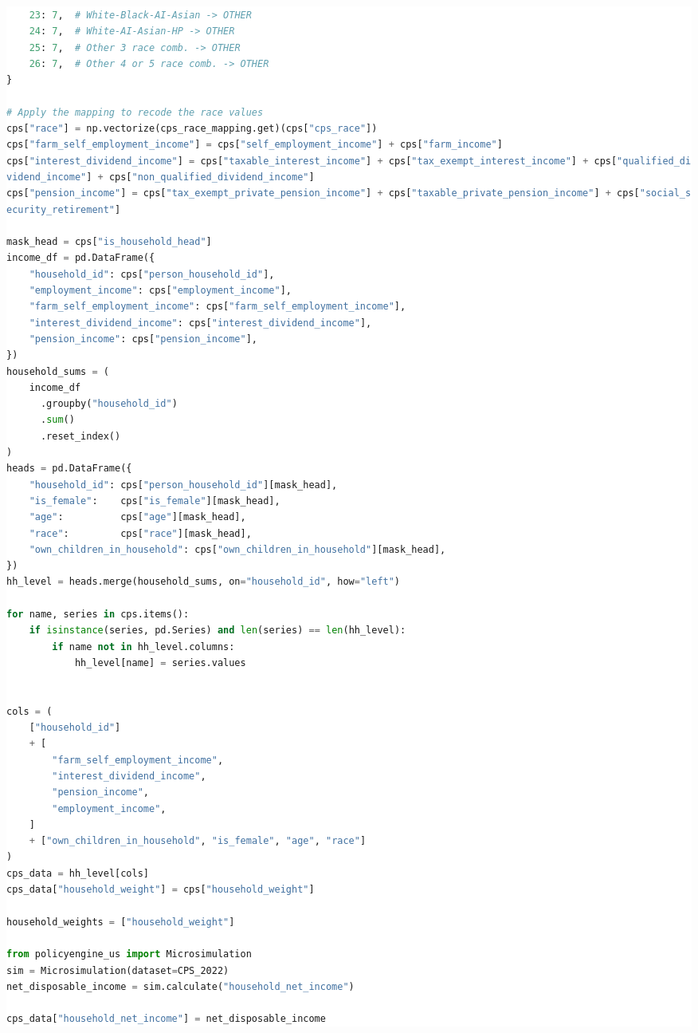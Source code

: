 ```python
    23: 7,  # White-Black-AI-Asian -> OTHER
    24: 7,  # White-AI-Asian-HP -> OTHER
    25: 7,  # Other 3 race comb. -> OTHER
    26: 7,  # Other 4 or 5 race comb. -> OTHER
}

# Apply the mapping to recode the race values
cps["race"] = np.vectorize(cps_race_mapping.get)(cps["cps_race"])
cps["farm_self_employment_income"] = cps["self_employment_income"] + cps["farm_income"]
cps["interest_dividend_income"] = cps["taxable_interest_income"] + cps["tax_exempt_interest_income"] + cps["qualified_dividend_income"] + cps["non_qualified_dividend_income"]
cps["pension_income"] = cps["tax_exempt_private_pension_income"] + cps["taxable_private_pension_income"] + cps["social_security_retirement"]

mask_head = cps["is_household_head"]
income_df = pd.DataFrame({
    "household_id": cps["person_household_id"],
    "employment_income": cps["employment_income"],
    "farm_self_employment_income": cps["farm_self_employment_income"],
    "interest_dividend_income": cps["interest_dividend_income"],
    "pension_income": cps["pension_income"],
})
household_sums = (
    income_df
      .groupby("household_id")
      .sum()
      .reset_index()
)
heads = pd.DataFrame({
    "household_id": cps["person_household_id"][mask_head],
    "is_female":    cps["is_female"][mask_head],
    "age":          cps["age"][mask_head],
    "race":         cps["race"][mask_head],
    "own_children_in_household": cps["own_children_in_household"][mask_head],
})
hh_level = heads.merge(household_sums, on="household_id", how="left")

for name, series in cps.items():
    if isinstance(series, pd.Series) and len(series) == len(hh_level):
        if name not in hh_level.columns:
            hh_level[name] = series.values


cols = (
    ["household_id"]
    + [
        "farm_self_employment_income",
        "interest_dividend_income",
        "pension_income",
        "employment_income",
    ]
    + ["own_children_in_household", "is_female", "age", "race"]
)
cps_data = hh_level[cols]
cps_data["household_weight"] = cps["household_weight"]

household_weights = ["household_weight"]

from policyengine_us import Microsimulation
sim = Microsimulation(dataset=CPS_2022)
net_disposable_income = sim.calculate("household_net_income")

cps_data["household_net_income"] = net_disposable_income
```
